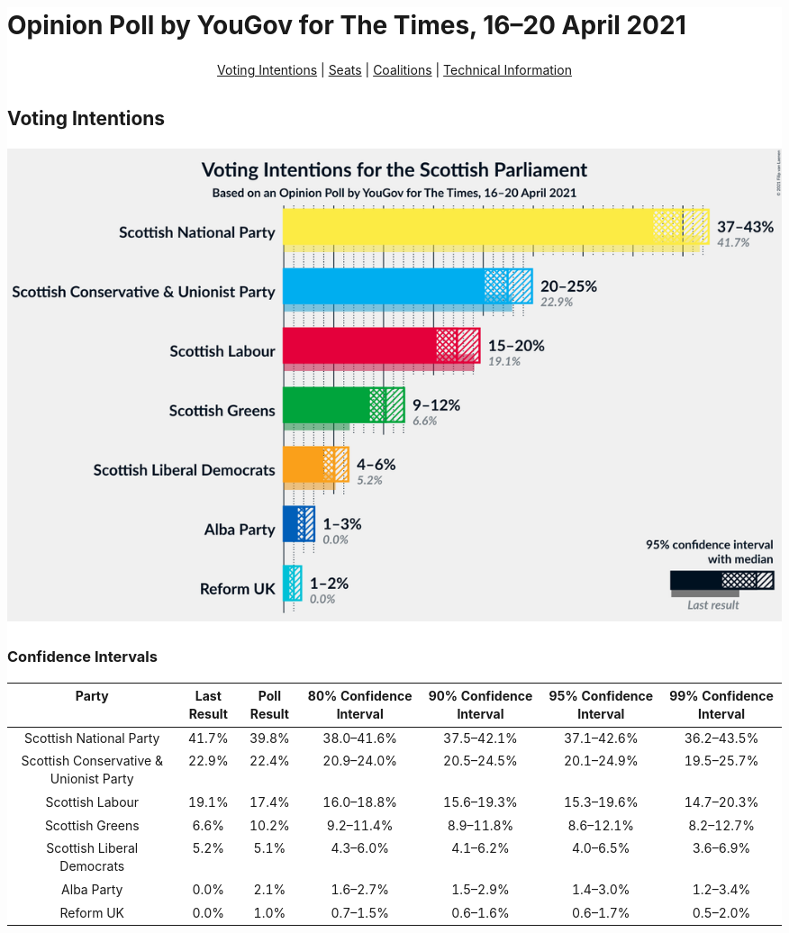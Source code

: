 # Opinion Poll by YouGov for The Times, 16–20 April 2021

<p align="center"><a href="#voting-intentions">Voting Intentions</a> | <a href="#seats">Seats</a> | <a href="#coalitions">Coalitions</a> | <a href="#technical-information">Technical Information</a></p>

## Voting Intentions

![Graph with voting intentions not yet produced](2021-04-20-YouGov.png "Voting Intentions")

### Confidence Intervals

| Party | Last Result | Poll Result | 80% Confidence Interval | 90% Confidence Interval | 95% Confidence Interval | 99% Confidence Interval |
|:-----:|:-----------:|:-----------:|:-----------------------:|:-----------------------:|:-----------------------:|:-----------------------:|
| Scottish National Party | 41.7% | 39.8% | 38.0–41.6% |37.5–42.1% |37.1–42.6% |36.2–43.5% |
| Scottish Conservative & Unionist Party | 22.9% | 22.4% | 20.9–24.0% |20.5–24.5% |20.1–24.9% |19.5–25.7% |
| Scottish Labour | 19.1% | 17.4% | 16.0–18.8% |15.6–19.3% |15.3–19.6% |14.7–20.3% |
| Scottish Greens | 6.6% | 10.2% | 9.2–11.4% |8.9–11.8% |8.6–12.1% |8.2–12.7% |
| Scottish Liberal Democrats | 5.2% | 5.1% | 4.3–6.0% |4.1–6.2% |4.0–6.5% |3.6–6.9% |
| Alba Party | 0.0% | 2.1% | 1.6–2.7% |1.5–2.9% |1.4–3.0% |1.2–3.4% |
| Reform UK | 0.0% | 1.0% | 0.7–1.5% |0.6–1.6% |0.6–1.7% |0.5–2.0% |
